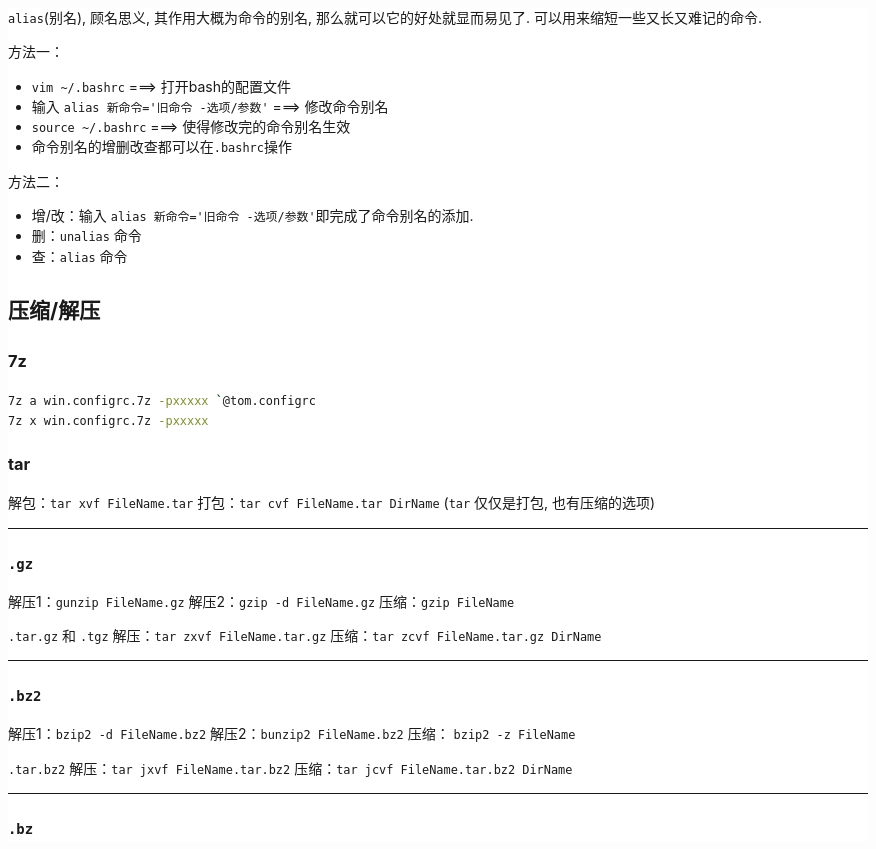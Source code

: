 `alias`(别名), 顾名思义, 其作用大概为命令的别名, 那么就可以它的好处就显而易见了. 可以用来缩短一些又长又难记的命令.

方法一：

+ `vim ~/.bashrc` ===> 打开bash的配置文件
+ 输入 `alias 新命令='旧命令 -选项/参数'` ===> 修改命令别名
+ `source ~/.bashrc` ===> 使得修改完的命令别名生效
+ 命令别名的增删改查都可以在`.bashrc`操作

方法二：

+ 增/改：输入 `alias 新命令='旧命令 -选项/参数'`即完成了命令别名的添加.
+ 删：`unalias` 命令
+ 查：`alias` 命令

## 压缩/解压

### 7z

```bash
7z a win.configrc.7z -pxxxxx `@tom.configrc
7z x win.configrc.7z -pxxxxx
```

### tar

解包：`tar xvf FileName.tar`
打包：`tar cvf FileName.tar DirName`
(`tar` 仅仅是打包, 也有压缩的选项)
*****

### `.gz`

解压1：`gunzip FileName.gz`
解压2：`gzip -d FileName.gz`
压缩：`gzip FileName`

`.tar.gz` 和 `.tgz`
解压：`tar zxvf FileName.tar.gz`
压缩：`tar zcvf FileName.tar.gz DirName`
*****

### `.bz2`

解压1：`bzip2 -d FileName.bz2`
解压2：`bunzip2 FileName.bz2`
压缩： `bzip2 -z FileName`

`.tar.bz2`
解压：`tar jxvf FileName.tar.bz2`
压缩：`tar jcvf FileName.tar.bz2 DirName`
*****

### `.bz`
